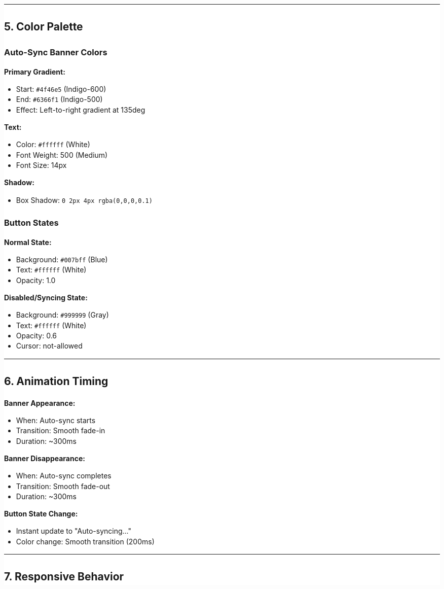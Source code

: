 
---

## 5. Color Palette

### Auto-Sync Banner Colors

**Primary Gradient:**
- Start: `#4f46e5` (Indigo-600)
- End: `#6366f1` (Indigo-500)
- Effect: Left-to-right gradient at 135deg

**Text:**
- Color: `#ffffff` (White)
- Font Weight: 500 (Medium)
- Font Size: 14px

**Shadow:**
- Box Shadow: `0 2px 4px rgba(0,0,0,0.1)`

### Button States

**Normal State:**
- Background: `#007bff` (Blue)
- Text: `#ffffff` (White)
- Opacity: 1.0

**Disabled/Syncing State:**
- Background: `#999999` (Gray)
- Text: `#ffffff` (White)
- Opacity: 0.6
- Cursor: not-allowed

---

## 6. Animation Timing

**Banner Appearance:**
- When: Auto-sync starts
- Transition: Smooth fade-in
- Duration: ~300ms

**Banner Disappearance:**
- When: Auto-sync completes
- Transition: Smooth fade-out
- Duration: ~300ms

**Button State Change:**
- Instant update to "Auto-syncing..."
- Color change: Smooth transition (200ms)

---

## 7. Responsive Behavior
